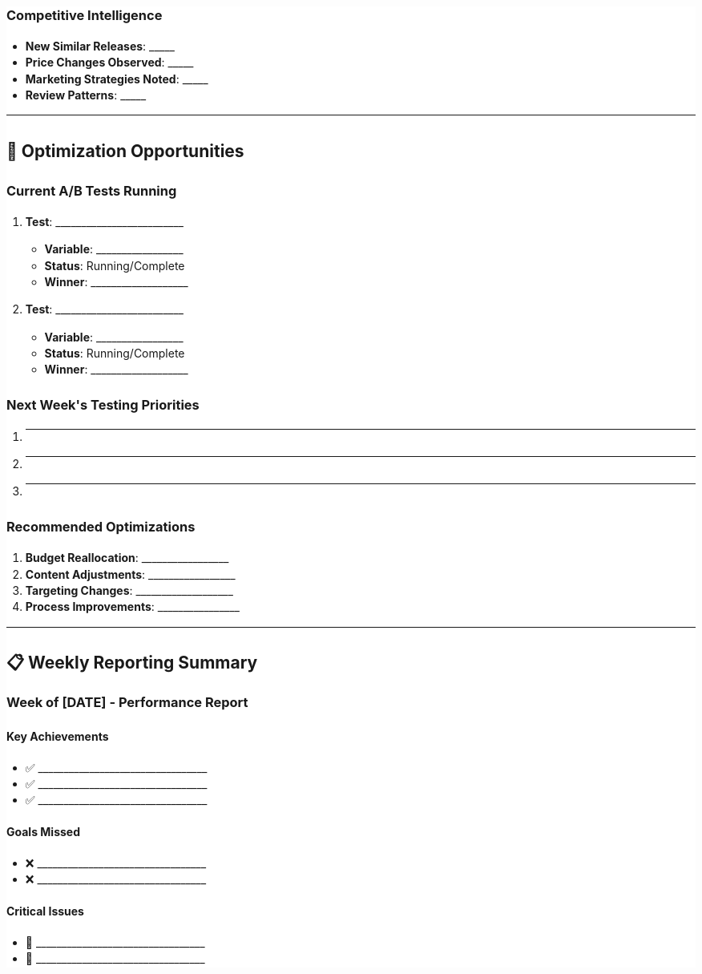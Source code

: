 ### Competitive Intelligence
- **New Similar Releases**: _____
- **Price Changes Observed**: _____
- **Marketing Strategies Noted**: _____
- **Review Patterns**: _____

---

## 🎯 Optimization Opportunities

### Current A/B Tests Running
1. **Test**: _________________________
   - **Variable**: _________________
   - **Status**: Running/Complete
   - **Winner**: ___________________

2. **Test**: _________________________
   - **Variable**: _________________
   - **Status**: Running/Complete
   - **Winner**: ___________________

### Next Week's Testing Priorities
1. _________________________________
2. _________________________________
3. _________________________________

### Recommended Optimizations
1. **Budget Reallocation**: _________________
2. **Content Adjustments**: _________________
3. **Targeting Changes**: ___________________
4. **Process Improvements**: ________________

---

## 📋 Weekly Reporting Summary

### Week of [DATE] - Performance Report

#### Key Achievements
- ✅ _________________________________
- ✅ _________________________________
- ✅ _________________________________

#### Goals Missed
- ❌ _________________________________
- ❌ _________________________________

#### Critical Issues
- 🚨 _________________________________
- 🚨 _________________________________
